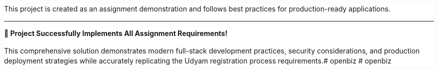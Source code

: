 This project is created as an assignment demonstration and follows best practices for production-ready applications.

---

**🎉 Project Successfully Implements All Assignment Requirements!**

This comprehensive solution demonstrates modern full-stack development practices, security considerations, and production deployment strategies while accurately replicating the Udyam registration process requirements.#   o p e n b i z 
 
 #   o p e n b i z 
 
 